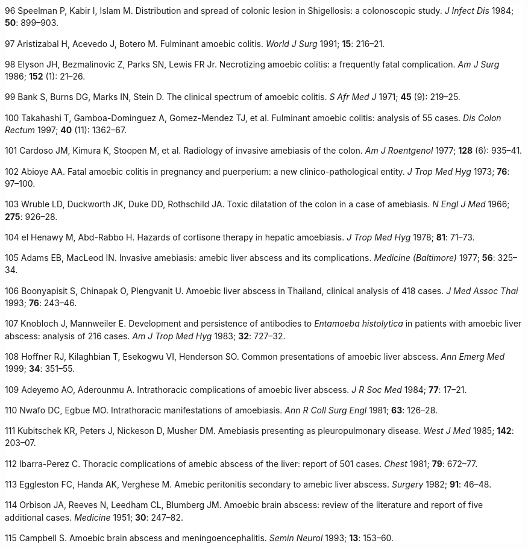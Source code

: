 96 Speelman P, Kabir I, Islam M. Distribution and spread of colonic lesion in Shigellosis: a colonoscopic study. *J Infect Dis* 1984; **50**: 899–903.

97 Aristizabal H, Acevedo J, Botero M. Fulminant amoebic colitis. *World J Surg* 1991; **15**: 216–21.

98 Elyson JH, Bezmalinovic Z, Parks SN, Lewis FR Jr. Necrotizing amoebic colitis: a frequently fatal complication. *Am J Surg* 1986; **152** (1): 21–26.

99 Bank S, Burns DG, Marks IN, Stein D. The clinical spectrum of amoebic colitis. *S Afr Med J* 1971; **45** (9): 219–25.

100 Takahashi T, Gamboa-Dominguez A, Gomez-Mendez TJ, et al. Fulminant amoebic colitis: analysis of 55 cases. *Dis Colon Rectum* 1997; **40** (11): 1362–67.

101 Cardoso JM, Kimura K, Stoopen M, et al. Radiology of invasive amebiasis of the colon. *Am J Roentgenol* 1977; **128** (6): 935–41.

102 Abioye AA. Fatal amoebic colitis in pregnancy and puerperium: a new clinico-pathological entity. *J Trop Med Hyg* 1973; **76**: 97–100.

103 Wruble LD, Duckworth JK, Duke DD, Rothschild JA. Toxic dilatation of the colon in a case of amebiasis. *N Engl J Med* 1966; **275**: 926–28.

104 el Henawy M, Abd-Rabbo H. Hazards of cortisone therapy in hepatic amoebiasis. *J Trop Med Hyg* 1978; **81**: 71–73.

105 Adams EB, MacLeod IN. Invasive amebiasis: amebic liver abscess and its complications. *Medicine (Baltimore)* 1977; **56**: 325–34.

106 Boonyapisit S, Chinapak O, Plengvanit U. Amoebic liver abscess in Thailand, clinical analysis of 418 cases. *J Med Assoc Thai* 1993; **76**: 243–46.

107 Knobloch J, Mannweiler E. Development and persistence of antibodies to *Entamoeba histolytica* in patients with amoebic liver abscess: analysis of 216 cases. *Am J Trop Med Hyg* 1983; **32**: 727–32.

108 Hoffner RJ, Kilaghbian T, Esekogwu VI, Henderson SO. Common presentations of amoebic liver abscess. *Ann Emerg Med* 1999; **34**: 351–55.

109 Adeyemo AO, Aderounmu A. Intrathoracic complications of amoebic liver abscess. *J R Soc Med* 1984; **77**: 17–21.

110 Nwafo DC, Egbue MO. Intrathoracic manifestations of amoebiasis. *Ann R Coll Surg Engl* 1981; **63**: 126–28.

111 Kubitschek KR, Peters J, Nickeson D, Musher DM. Amebiasis presenting as pleuropulmonary disease. *West J Med* 1985; **142**: 203–07.

112 Ibarra-Perez C. Thoracic complications of amebic abscess of the liver: report of 501 cases. *Chest* 1981; **79**: 672–77.

113 Eggleston FC, Handa AK, Verghese M. Amebic peritonitis secondary to amebic liver abscess. *Surgery* 1982; **91**: 46–48.

114 Orbison JA, Reeves N, Leedham CL, Blumberg JM. Amoebic brain abscess: review of the literature and report of five additional cases. *Medicine* 1951; **30**: 247–82.

115 Campbell S. Amoebic brain abscess and meningoencephalitis. *Semin Neurol* 1993; **13**: 153–60.
